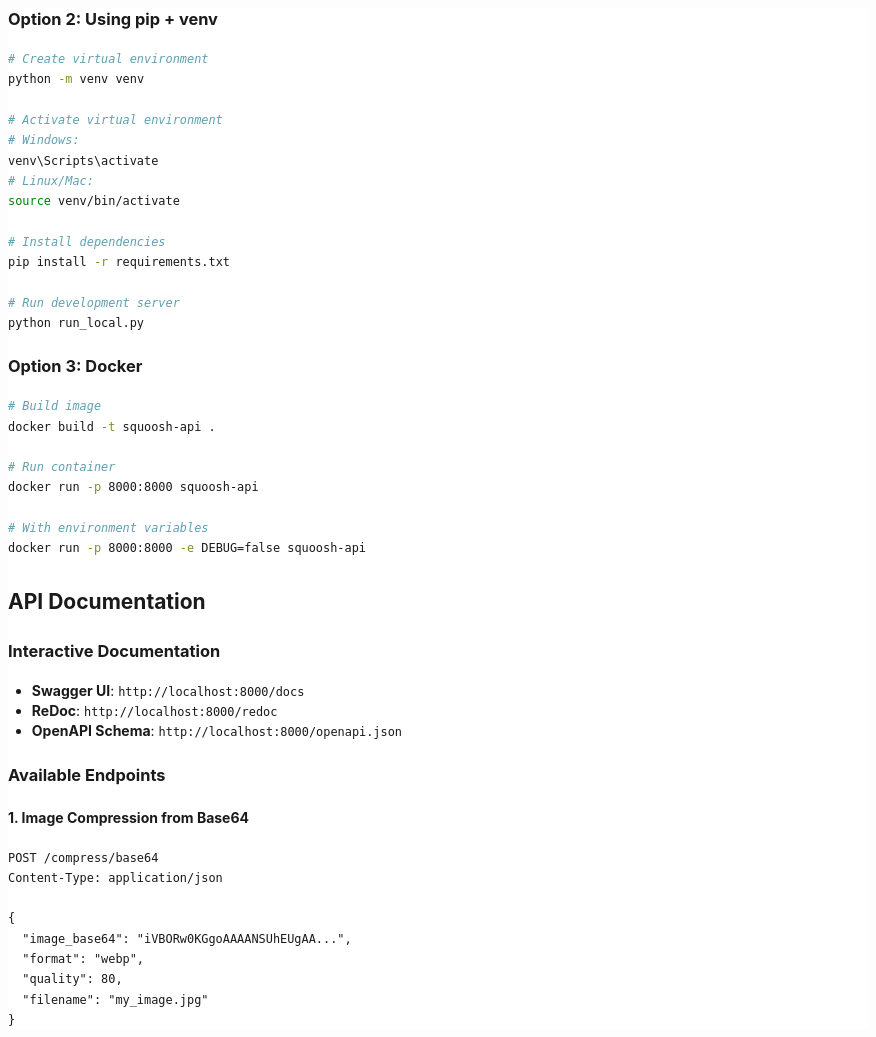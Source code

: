 ### Option 2: Using pip + venv
```bash
# Create virtual environment
python -m venv venv

# Activate virtual environment
# Windows:
venv\Scripts\activate
# Linux/Mac:
source venv/bin/activate

# Install dependencies
pip install -r requirements.txt

# Run development server
python run_local.py
```

### Option 3: Docker
```bash
# Build image
docker build -t squoosh-api .

# Run container
docker run -p 8000:8000 squoosh-api

# With environment variables
docker run -p 8000:8000 -e DEBUG=false squoosh-api
```

## API Documentation

### Interactive Documentation
- **Swagger UI**: `http://localhost:8000/docs`
- **ReDoc**: `http://localhost:8000/redoc`
- **OpenAPI Schema**: `http://localhost:8000/openapi.json`

### Available Endpoints

#### 1. Image Compression from Base64
```http
POST /compress/base64
Content-Type: application/json

{
  "image_base64": "iVBORw0KGgoAAAANSUhEUgAA...",
  "format": "webp",
  "quality": 80,
  "filename": "my_image.jpg"
}
```
